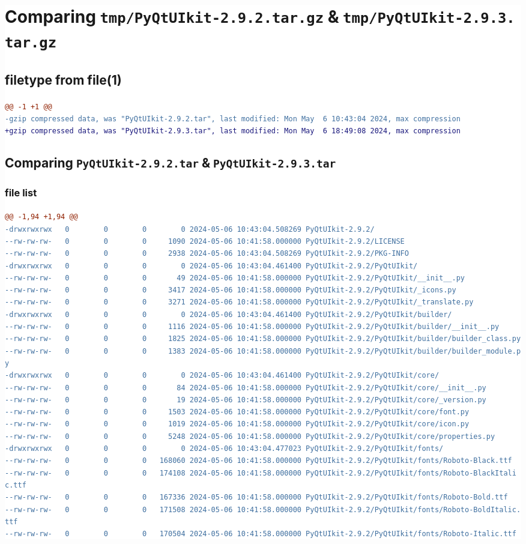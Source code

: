 # Comparing `tmp/PyQtUIkit-2.9.2.tar.gz` & `tmp/PyQtUIkit-2.9.3.tar.gz`

## filetype from file(1)

```diff
@@ -1 +1 @@
-gzip compressed data, was "PyQtUIkit-2.9.2.tar", last modified: Mon May  6 10:43:04 2024, max compression
+gzip compressed data, was "PyQtUIkit-2.9.3.tar", last modified: Mon May  6 18:49:08 2024, max compression
```

## Comparing `PyQtUIkit-2.9.2.tar` & `PyQtUIkit-2.9.3.tar`

### file list

```diff
@@ -1,94 +1,94 @@
-drwxrwxrwx   0        0        0        0 2024-05-06 10:43:04.508269 PyQtUIkit-2.9.2/
--rw-rw-rw-   0        0        0     1090 2024-05-06 10:41:58.000000 PyQtUIkit-2.9.2/LICENSE
--rw-rw-rw-   0        0        0     2938 2024-05-06 10:43:04.508269 PyQtUIkit-2.9.2/PKG-INFO
-drwxrwxrwx   0        0        0        0 2024-05-06 10:43:04.461400 PyQtUIkit-2.9.2/PyQtUIkit/
--rw-rw-rw-   0        0        0       49 2024-05-06 10:41:58.000000 PyQtUIkit-2.9.2/PyQtUIkit/__init__.py
--rw-rw-rw-   0        0        0     3417 2024-05-06 10:41:58.000000 PyQtUIkit-2.9.2/PyQtUIkit/_icons.py
--rw-rw-rw-   0        0        0     3271 2024-05-06 10:41:58.000000 PyQtUIkit-2.9.2/PyQtUIkit/_translate.py
-drwxrwxrwx   0        0        0        0 2024-05-06 10:43:04.461400 PyQtUIkit-2.9.2/PyQtUIkit/builder/
--rw-rw-rw-   0        0        0     1116 2024-05-06 10:41:58.000000 PyQtUIkit-2.9.2/PyQtUIkit/builder/__init__.py
--rw-rw-rw-   0        0        0     1825 2024-05-06 10:41:58.000000 PyQtUIkit-2.9.2/PyQtUIkit/builder/builder_class.py
--rw-rw-rw-   0        0        0     1383 2024-05-06 10:41:58.000000 PyQtUIkit-2.9.2/PyQtUIkit/builder/builder_module.py
-drwxrwxrwx   0        0        0        0 2024-05-06 10:43:04.461400 PyQtUIkit-2.9.2/PyQtUIkit/core/
--rw-rw-rw-   0        0        0       84 2024-05-06 10:41:58.000000 PyQtUIkit-2.9.2/PyQtUIkit/core/__init__.py
--rw-rw-rw-   0        0        0       19 2024-05-06 10:41:58.000000 PyQtUIkit-2.9.2/PyQtUIkit/core/_version.py
--rw-rw-rw-   0        0        0     1503 2024-05-06 10:41:58.000000 PyQtUIkit-2.9.2/PyQtUIkit/core/font.py
--rw-rw-rw-   0        0        0     1019 2024-05-06 10:41:58.000000 PyQtUIkit-2.9.2/PyQtUIkit/core/icon.py
--rw-rw-rw-   0        0        0     5248 2024-05-06 10:41:58.000000 PyQtUIkit-2.9.2/PyQtUIkit/core/properties.py
-drwxrwxrwx   0        0        0        0 2024-05-06 10:43:04.477023 PyQtUIkit-2.9.2/PyQtUIkit/fonts/
--rw-rw-rw-   0        0        0   168060 2024-05-06 10:41:58.000000 PyQtUIkit-2.9.2/PyQtUIkit/fonts/Roboto-Black.ttf
--rw-rw-rw-   0        0        0   174108 2024-05-06 10:41:58.000000 PyQtUIkit-2.9.2/PyQtUIkit/fonts/Roboto-BlackItalic.ttf
--rw-rw-rw-   0        0        0   167336 2024-05-06 10:41:58.000000 PyQtUIkit-2.9.2/PyQtUIkit/fonts/Roboto-Bold.ttf
--rw-rw-rw-   0        0        0   171508 2024-05-06 10:41:58.000000 PyQtUIkit-2.9.2/PyQtUIkit/fonts/Roboto-BoldItalic.ttf
--rw-rw-rw-   0        0        0   170504 2024-05-06 10:41:58.000000 PyQtUIkit-2.9.2/PyQtUIkit/fonts/Roboto-Italic.ttf
```